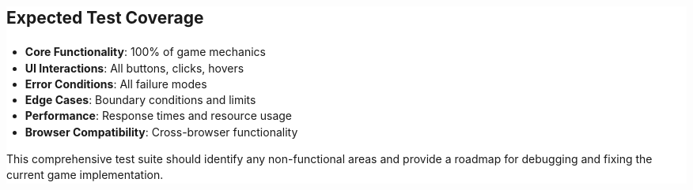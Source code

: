 ## Expected Test Coverage
- **Core Functionality**: 100% of game mechanics
- **UI Interactions**: All buttons, clicks, hovers
- **Error Conditions**: All failure modes
- **Edge Cases**: Boundary conditions and limits
- **Performance**: Response times and resource usage
- **Browser Compatibility**: Cross-browser functionality

This comprehensive test suite should identify any non-functional areas and provide a roadmap for debugging and fixing the current game implementation.